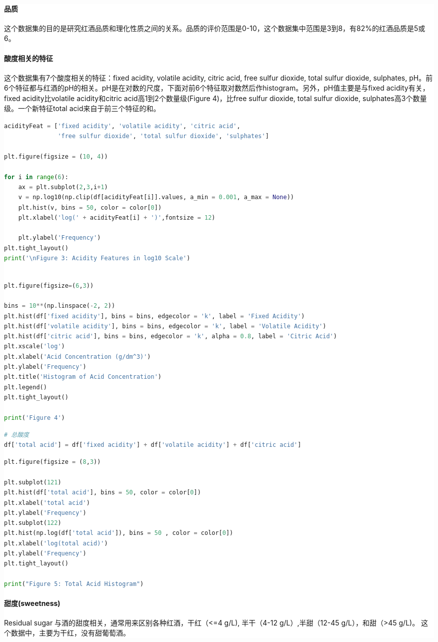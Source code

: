#### 品质
这个数据集的目的是研究红酒品质和理化性质之间的关系。品质的评价范围是0-10，这个数据集中范围是3到8，有82%的红酒品质是5或6。

#### 酸度相关的特征
这个数据集有7个酸度相关的特征：fixed acidity, volatile acidity, citric acid, free sulfur dioxide, total sulfur dioxide, sulphates, pH。前6个特征都与红酒的pH的相关。pH是在对数的尺度，下面对前6个特征取对数然后作histogram。另外，pH值主要是与fixed acidity有关，fixed acidity比volatile acidity和citric acid高1到2个数量级(Figure 4)，比free sulfur dioxide, total sulfur dioxide, sulphates高3个数量级。一个新特征total acid来自于前三个特征的和。

```python
acidityFeat = ['fixed acidity', 'volatile acidity', 'citric acid',
               'free sulfur dioxide', 'total sulfur dioxide', 'sulphates']

plt.figure(figsize = (10, 4))

for i in range(6):
    ax = plt.subplot(2,3,i+1)
    v = np.log10(np.clip(df[acidityFeat[i]].values, a_min = 0.001, a_max = None))
    plt.hist(v, bins = 50, color = color[0])
    plt.xlabel('log(' + acidityFeat[i] + ')',fontsize = 12)

    plt.ylabel('Frequency')
plt.tight_layout()
print('\nFigure 3: Acidity Features in log10 Scale')
```
```python

plt.figure(figsize=(6,3))

bins = 10**(np.linspace(-2, 2))
plt.hist(df['fixed acidity'], bins = bins, edgecolor = 'k', label = 'Fixed Acidity')
plt.hist(df['volatile acidity'], bins = bins, edgecolor = 'k', label = 'Volatile Acidity')
plt.hist(df['citric acid'], bins = bins, edgecolor = 'k', alpha = 0.8, label = 'Citric Acid')
plt.xscale('log')
plt.xlabel('Acid Concentration (g/dm^3)')
plt.ylabel('Frequency')
plt.title('Histogram of Acid Concentration')
plt.legend()
plt.tight_layout()

print('Figure 4')

```
```python
# 总酸度
df['total acid'] = df['fixed acidity'] + df['volatile acidity'] + df['citric acid']
```
```python
plt.figure(figsize = (8,3))

plt.subplot(121)
plt.hist(df['total acid'], bins = 50, color = color[0])
plt.xlabel('total acid')
plt.ylabel('Frequency')
plt.subplot(122)
plt.hist(np.log(df['total acid']), bins = 50 , color = color[0])
plt.xlabel('log(total acid)')
plt.ylabel('Frequency')
plt.tight_layout()

print("Figure 5: Total Acid Histogram")
```
#### 甜度(sweetness)
Residual sugar 与酒的甜度相关，通常用来区别各种红酒，干红（<=4 g/L), 半干（4-12 g/L）,半甜（12-45 g/L），和甜（>45 g/L)。 这个数据中，主要为干红，没有甜葡萄酒。